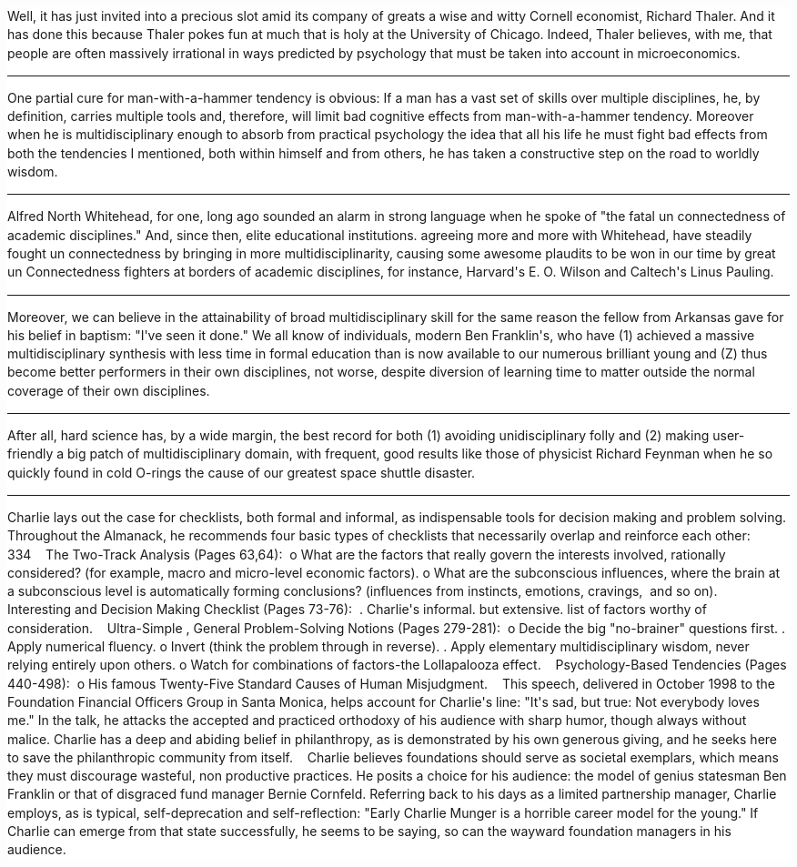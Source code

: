 Well, it has just invited into a precious slot amid its company of greats a wise and witty Cornell economist, Richard Thaler. And it has done this because Thaler pokes fun at much that is holy at the University of Chicago. Indeed, Thaler believes, with me, that people are often massively irrational in ways predicted by psychology that must be taken into account in microeconomics.

* * *

One partial cure for man-with-a-hammer tendency is obvious: If a man has a vast set of skills over multiple disciplines, he, by definition, carries multiple tools and, therefore, will limit bad cognitive effects from man-with-a-hammer tendency. Moreover when he is multidisciplinary enough to absorb from practical psychology the idea that all his life he must fight bad effects from both the tendencies I mentioned, both within himself and from others, he has taken a constructive step on the road to worldly wisdom.

* * *

Alfred North Whitehead, for one, long ago sounded an alarm in strong language when he spoke of "the fatal un connectedness of academic disciplines." And, since then, elite educational institutions. agreeing more and more with Whitehead, have steadily fought un connectedness by bringing in more multidisciplinarity, causing some awesome plaudits to be won in our time by great un Connectedness fighters at borders of academic disciplines, for instance, Harvard's E. O. Wilson and Caltech's Linus Pauling.

* * *

Moreover, we can believe in the attainability of broad multidisciplinary skill for the same reason the fellow from Arkansas gave for his belief in baptism: "I've seen it done." We all know of individuals, modern Ben Franklin's, who have (1) achieved a massive multidisciplinary synthesis with less time in formal education than is now available to our numerous brilliant young and (Z) thus become better performers in their own disciplines, not worse, despite diversion of learning time to matter outside the normal coverage of their own disciplines.

* * *

After all, hard science has, by a wide margin, the best record for both (1) avoiding unidisciplinary folly and (2) making user-friendly a big patch of multidisciplinary domain, with frequent, good results like those of physicist Richard Feynman when he so quickly found in cold O-rings the cause of our greatest space shuttle disaster.

* * *

Charlie lays out the case for checklists, both formal and informal, as indispensable tools for decision making and problem solving. Throughout the Almanack, he recommends four basic types of checklists that necessarily overlap and reinforce each other:    334    The Two-Track Analysis (Pages 63,64):  o What are the factors that really govern the interests involved, rationally considered? (for example, macro and micro-level economic factors). o What are the subconscious influences, where the brain at a subconscious level is automatically forming conclusions? (influences from instincts, emotions, cravings,  and so on).    Interesting and Decision Making Checklist (Pages 73-76):  . Charlie's informal. but extensive. list of factors worthy of consideration.    Ultra-Simple , General Problem-Solving Notions (Pages 279-281):  o Decide the big "no-brainer" questions first. . Apply numerical fluency. o Invert (think the problem through in reverse). . Apply elementary multidisciplinary wisdom, never relying entirely upon others. o Watch for combinations of factors-the Lollapalooza effect.    Psychology-Based Tendencies (Pages 440-498):  o His famous Twenty-Five Standard Causes of Human Misjudgment.    This speech, delivered in October 1998 to the Foundation Financial Officers Group in Santa Monica, helps account for Charlie's line: "It's sad, but true: Not everybody loves me." In the talk, he attacks the accepted and practiced orthodoxy of his audience with sharp humor, though always without malice. Charlie has a deep and abiding belief in philanthropy, as is demonstrated by his own generous giving, and he seeks here to save the philanthropic community from itself.    Charlie believes foundations should serve as societal exemplars, which means they must discourage wasteful, non productive practices. He posits a choice for his audience: the model of genius statesman Ben Franklin or that of disgraced fund manager Bernie Cornfeld. Referring back to his days as a limited partnership manager, Charlie employs, as is typical, self-deprecation and self-reflection: "Early Charlie Munger is a horrible career model for the young." If Charlie can emerge from that state successfully, he seems to be saying, so can the wayward foundation managers in his audience.
